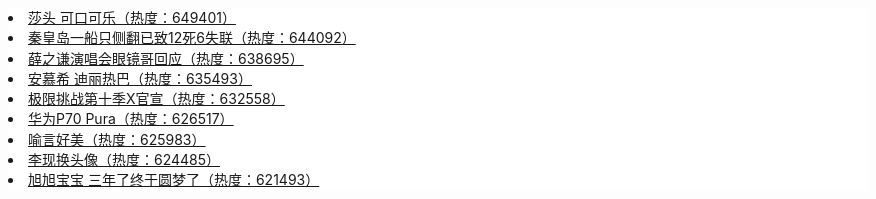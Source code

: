 <li>
<a href="https://s.weibo.com/weibo?q=%23%E8%8E%8E%E5%A4%B4%20%E5%8F%AF%E5%8F%A3%E5%8F%AF%E4%B9%90%23" target="weibo">
莎头 可口可乐（热度：649401）
</a>
</li>

<li>
<a href="https://s.weibo.com/weibo?q=%23%E7%A7%A6%E7%9A%87%E5%B2%9B%E4%B8%80%E8%88%B9%E5%8F%AA%E4%BE%A7%E7%BF%BB%E5%B7%B2%E8%87%B412%E6%AD%BB6%E5%A4%B1%E8%81%94%23" target="weibo">
秦皇岛一船只侧翻已致12死6失联（热度：644092）
</a>
</li>

<li>
<a href="https://s.weibo.com/weibo?q=%23%E8%96%9B%E4%B9%8B%E8%B0%A6%E6%BC%94%E5%94%B1%E4%BC%9A%E7%9C%BC%E9%95%9C%E5%93%A5%E5%9B%9E%E5%BA%94%23" target="weibo">
薛之谦演唱会眼镜哥回应（热度：638695）
</a>
</li>

<li>
<a href="https://s.weibo.com/weibo?q=%23%E5%AE%89%E6%85%95%E5%B8%8C%20%E8%BF%AA%E4%B8%BD%E7%83%AD%E5%B7%B4%23" target="weibo">
安慕希 迪丽热巴（热度：635493）
</a>
</li>

<li>
<a href="https://s.weibo.com/weibo?q=%23%E6%9E%81%E9%99%90%E6%8C%91%E6%88%98%E7%AC%AC%E5%8D%81%E5%AD%A3X%E5%AE%98%E5%AE%A3%23" target="weibo">
极限挑战第十季X官宣（热度：632558）
</a>
</li>

<li>
<a href="https://s.weibo.com/weibo?q=%23%E5%8D%8E%E4%B8%BAP70%20Pura%23" target="weibo">
华为P70 Pura（热度：626517）
</a>
</li>

<li>
<a href="https://s.weibo.com/weibo?q=%23%E5%96%BB%E8%A8%80%E5%A5%BD%E7%BE%8E%23" target="weibo">
喻言好美（热度：625983）
</a>
</li>

<li>
<a href="https://s.weibo.com/weibo?q=%23%E6%9D%8E%E7%8E%B0%E6%8D%A2%E5%A4%B4%E5%83%8F%23" target="weibo">
李现换头像（热度：624485）
</a>
</li>

<li>
<a href="https://s.weibo.com/weibo?q=%23%E6%97%AD%E6%97%AD%E5%AE%9D%E5%AE%9D%20%E4%B8%89%E5%B9%B4%E4%BA%86%E7%BB%88%E4%BA%8E%E5%9C%86%E6%A2%A6%E4%BA%86%23" target="weibo">
旭旭宝宝 三年了终于圆梦了（热度：621493）
</a>
</li>
